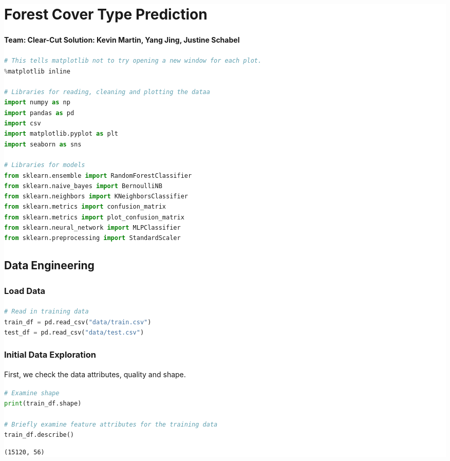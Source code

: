 # Forest Cover Type Prediction
#### Team: Clear-Cut Solution: Kevin Martin, Yang Jing, Justine Schabel


```python
# This tells matplotlib not to try opening a new window for each plot.
%matplotlib inline

# Libraries for reading, cleaning and plotting the dataa
import numpy as np 
import pandas as pd 
import csv
import matplotlib.pyplot as plt
import seaborn as sns

# Libraries for models 
from sklearn.ensemble import RandomForestClassifier
from sklearn.naive_bayes import BernoulliNB
from sklearn.neighbors import KNeighborsClassifier
from sklearn.metrics import confusion_matrix
from sklearn.metrics import plot_confusion_matrix
from sklearn.neural_network import MLPClassifier
from sklearn.preprocessing import StandardScaler

```

## Data Engineering

### Load Data


```python
# Read in training data 
train_df = pd.read_csv("data/train.csv")
test_df = pd.read_csv("data/test.csv")
```

### Initial Data Exploration

First, we check the data attributes, quality and shape.


```python
# Examine shape 
print(train_df.shape)

# Briefly examine feature attributes for the training data 
train_df.describe()
```

    (15120, 56)

